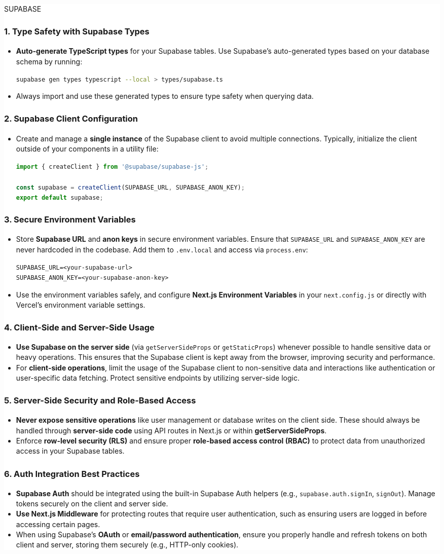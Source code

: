 SUPABASE

### 1. **Type Safety with Supabase Types**
   - **Auto-generate TypeScript types** for your Supabase tables. Use Supabase’s auto-generated types based on your database schema by running:
     ```bash
     supabase gen types typescript --local > types/supabase.ts
     ```
   - Always import and use these generated types to ensure type safety when querying data.

### 2. **Supabase Client Configuration**
   - Create and manage a **single instance** of the Supabase client to avoid multiple connections. Typically, initialize the client outside of your components in a utility file:
     ```typescript
     import { createClient } from '@supabase/supabase-js';
     
     const supabase = createClient(SUPABASE_URL, SUPABASE_ANON_KEY);
     export default supabase;
     ```

### 3. **Secure Environment Variables**
   - Store **Supabase URL** and **anon keys** in secure environment variables. Ensure that `SUPABASE_URL` and `SUPABASE_ANON_KEY` are never hardcoded in the codebase. Add them to `.env.local` and access via `process.env`:
     ```plaintext
     SUPABASE_URL=<your-supabase-url>
     SUPABASE_ANON_KEY=<your-supabase-anon-key>
     ```
   - Use the environment variables safely, and configure **Next.js Environment Variables** in your `next.config.js` or directly with Vercel’s environment variable settings.

### 4. **Client-Side and Server-Side Usage**
   - **Use Supabase on the server side** (via `getServerSideProps` or `getStaticProps`) whenever possible to handle sensitive data or heavy operations. This ensures that the Supabase client is kept away from the browser, improving security and performance.
   - For **client-side operations**, limit the usage of the Supabase client to non-sensitive data and interactions like authentication or user-specific data fetching. Protect sensitive endpoints by utilizing server-side logic.
  
### 5. **Server-Side Security and Role-Based Access**
   - **Never expose sensitive operations** like user management or database writes on the client side. These should always be handled through **server-side code** using API routes in Next.js or within **getServerSideProps**.
   - Enforce **row-level security (RLS)** and ensure proper **role-based access control (RBAC)** to protect data from unauthorized access in your Supabase tables.

### 6. **Auth Integration Best Practices**
   - **Supabase Auth** should be integrated using the built-in Supabase Auth helpers (e.g., `supabase.auth.signIn`, `signOut`). Manage tokens securely on the client and server side.
   - **Use Next.js Middleware** for protecting routes that require user authentication, such as ensuring users are logged in before accessing certain pages.
   - When using Supabase’s **OAuth** or **email/password authentication**, ensure you properly handle and refresh tokens on both client and server, storing them securely (e.g., HTTP-only cookies).
